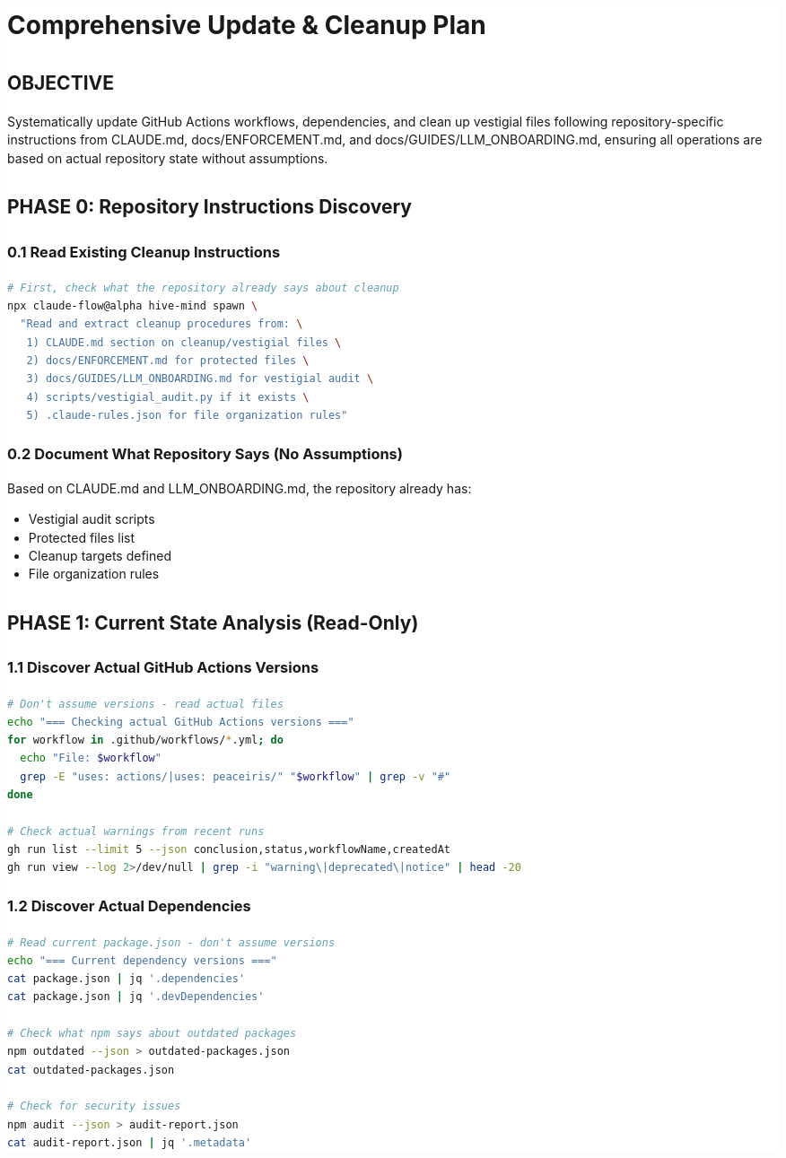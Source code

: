 # Comprehensive Update & Cleanup Plan

## OBJECTIVE
Systematically update GitHub Actions workflows, dependencies, and clean up vestigial files following repository-specific instructions from CLAUDE.md, docs/ENFORCEMENT.md, and docs/GUIDES/LLM_ONBOARDING.md, ensuring all operations are based on actual repository state without assumptions.

## PHASE 0: Repository Instructions Discovery

### 0.1 Read Existing Cleanup Instructions
```bash
# First, check what the repository already says about cleanup
npx claude-flow@alpha hive-mind spawn \
  "Read and extract cleanup procedures from: \
   1) CLAUDE.md section on cleanup/vestigial files \
   2) docs/ENFORCEMENT.md for protected files \
   3) docs/GUIDES/LLM_ONBOARDING.md for vestigial audit \
   4) scripts/vestigial_audit.py if it exists \
   5) .claude-rules.json for file organization rules"
```

### 0.2 Document What Repository Says (No Assumptions)
Based on CLAUDE.md and LLM_ONBOARDING.md, the repository already has:
- Vestigial audit scripts
- Protected files list
- Cleanup targets defined
- File organization rules

## PHASE 1: Current State Analysis (Read-Only)

### 1.1 Discover Actual GitHub Actions Versions
```bash
# Don't assume versions - read actual files
echo "=== Checking actual GitHub Actions versions ==="
for workflow in .github/workflows/*.yml; do
  echo "File: $workflow"
  grep -E "uses: actions/|uses: peaceiris/" "$workflow" | grep -v "#"
done

# Check actual warnings from recent runs
gh run list --limit 5 --json conclusion,status,workflowName,createdAt
gh run view --log 2>/dev/null | grep -i "warning\|deprecated\|notice" | head -20
```

### 1.2 Discover Actual Dependencies
```bash
# Read current package.json - don't assume versions
echo "=== Current dependency versions ==="
cat package.json | jq '.dependencies'
cat package.json | jq '.devDependencies'

# Check what npm says about outdated packages
npm outdated --json > outdated-packages.json
cat outdated-packages.json

# Check for security issues
npm audit --json > audit-report.json
cat audit-report.json | jq '.metadata'
```

